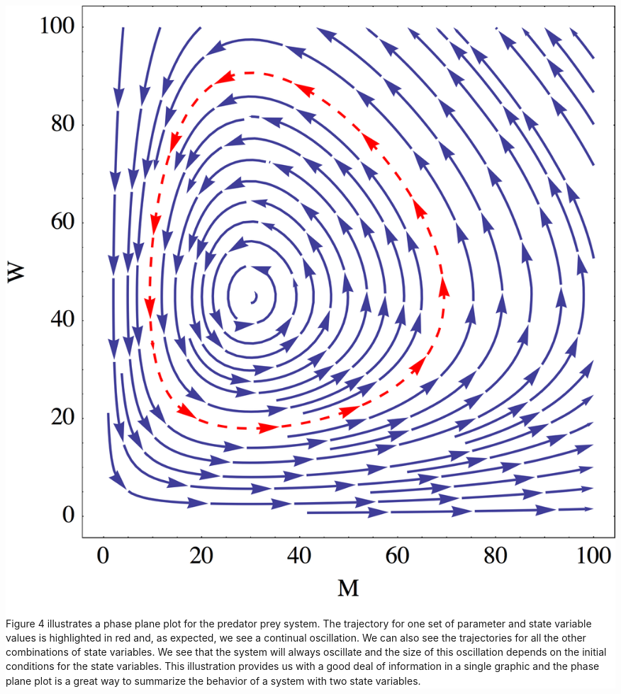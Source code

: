 ![Figure 4. Predator prey phase plane plot. The trajectory for a single set of initial conditions is highlighted in red.](PredatorPreyPhasePlane.png)

Figure 4 illustrates a phase plane plot for the predator prey system. The trajectory for one set of parameter and state variable values is highlighted in red and, as expected, we see a continual oscillation. We can also see the trajectories for all the other combinations of state variables. We see that the system will always oscillate and the size of this oscillation depends on the initial conditions for the state variables. This illustration provides us with a good deal of information in a single graphic and the phase plane plot is a great way to summarize the behavior of a system with two state variables.
